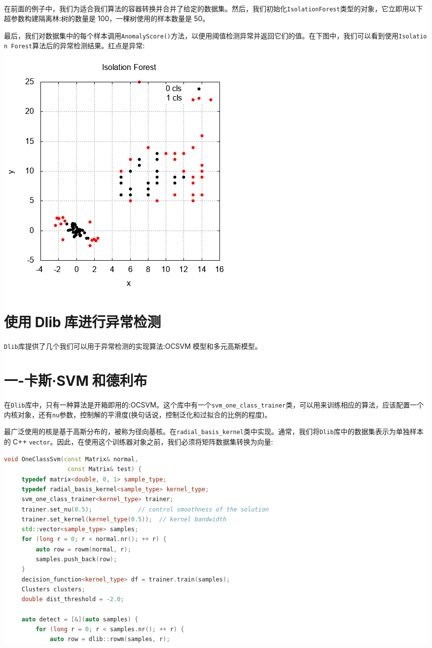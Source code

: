在前面的例子中，我们为适合我们算法的容器转换并合并了给定的数据集。然后，我们初始化`IsolationForest`类型的对象，它立即用以下超参数构建隔离林:树的数量是 100，一棵树使用的样本数量是 50。

最后，我们对数据集中的每个样本调用`AnomalyScore()`方法，以便用阈值检测异常并返回它们的值。在下图中，我们可以看到使用`Isolation Forest`算法后的异常检测结果。红点是异常:

![](img/793d2538-4329-40da-ad95-c597be0d8c22.png)

# 使用 Dlib 库进行异常检测

`Dlib`库提供了几个我们可以用于异常检测的实现算法:OCSVM 模型和多元高斯模型。

# 一-卡斯·SVM 和德利布

在`Dlib`库中，只有一种算法是开箱即用的:OCSVM。这个库中有一个`svm_one_class_trainer`类，可以用来训练相应的算法，应该配置一个内核对象，还有`nu`参数，控制解的平滑度(换句话说，控制泛化和过拟合的比例的程度)。

最广泛使用的核是基于高斯分布的，被称为径向基核。在`radial_basis_kernel`类中实现。通常，我们将`Dlib`库中的数据集表示为单独样本的 C++ `vector`。因此，在使用这个训练器对象之前，我们必须将矩阵数据集转换为向量:

```cpp
void OneClassSvm(const Matrix& normal,
                  const Matrix& test) {
     typedef matrix<double, 0, 1> sample_type;
     typedef radial_basis_kernel<sample_type> kernel_type;
     svm_one_class_trainer<kernel_type> trainer;
     trainer.set_nu(0.5);             // control smoothness of the solution
     trainer.set_kernel(kernel_type(0.5));  // kernel bandwidth
     std::vector<sample_type> samples;
     for (long r = 0; r < normal.nr(); ++ r) {
         auto row = rowm(normal, r);
         samples.push_back(row);
     }
     decision_function<kernel_type> df = trainer.train(samples);
     Clusters clusters;
     double dist_threshold = -2.0;

     auto detect = [&](auto samples) {
         for (long r = 0; r < samples.nr(); ++ r) {
             auto row = dlib::rowm(samples, r);
```